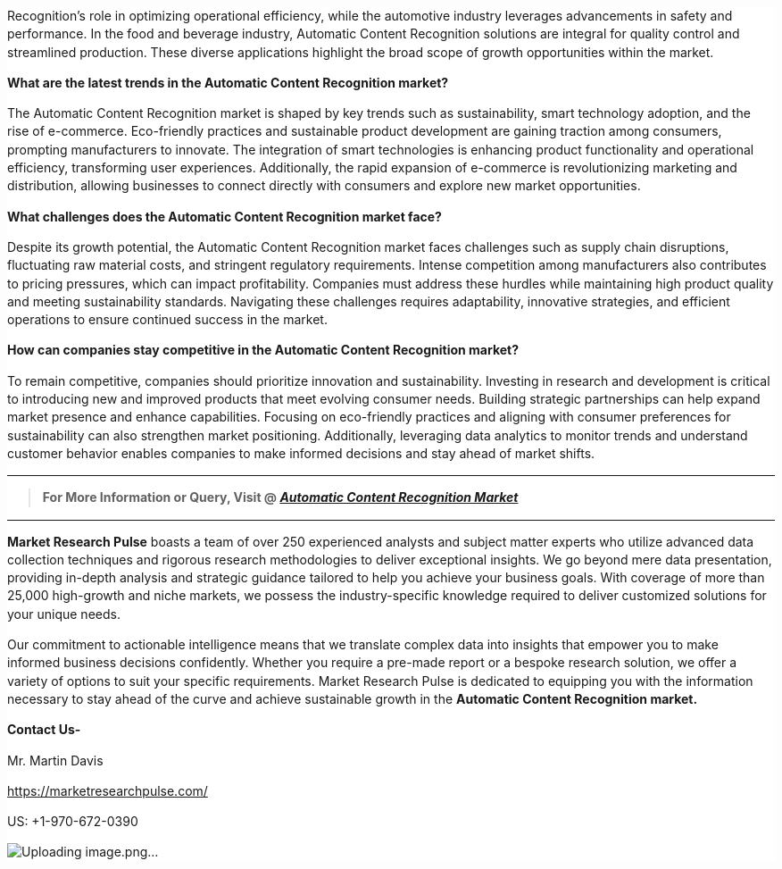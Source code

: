Recognition&rsquo;s role in optimizing operational efficiency, while the automotive industry leverages advancements in safety and performance. In the food and beverage industry, Automatic Content Recognition solutions are integral for quality control and streamlined production. These diverse applications highlight the broad scope of growth opportunities within the market.</p><p><strong>What are the latest trends in the Automatic Content Recognition market?</strong></p><p>The Automatic Content Recognition market is shaped by key trends such as sustainability, smart technology adoption, and the rise of e-commerce. Eco-friendly practices and sustainable product development are gaining traction among consumers, prompting manufacturers to innovate. The integration of smart technologies is enhancing product functionality and operational efficiency, transforming user experiences. Additionally, the rapid expansion of e-commerce is revolutionizing marketing and distribution, allowing businesses to connect directly with consumers and explore new market opportunities.</p><p><strong>What challenges does the Automatic Content Recognition market face?</strong></p><p>Despite its growth potential, the Automatic Content Recognition market faces challenges such as supply chain disruptions, fluctuating raw material costs, and stringent regulatory requirements. Intense competition among manufacturers also contributes to pricing pressures, which can impact profitability. Companies must address these hurdles while maintaining high product quality and meeting sustainability standards. Navigating these challenges requires adaptability, innovative strategies, and efficient operations to ensure continued success in the market.</p><p><strong>How can companies stay competitive in the Automatic Content Recognition market?</strong></p><p>To remain competitive, companies should prioritize innovation and sustainability. Investing in research and development is critical to introducing new and improved products that meet evolving consumer needs. Building strategic partnerships can help expand market presence and enhance capabilities. Focusing on eco-friendly practices and aligning with consumer preferences for sustainability can also strengthen market positioning. Additionally, leveraging data analytics to monitor trends and understand customer behavior enables companies to make informed decisions and stay ahead of market shifts.</p><hr /><blockquote><p><strong>For More Information or Query, Visit @&nbsp;<em><a href="https://marketresearchpulse.com/report/67377/automatic-content-recognition-market?utm_source=Linkedin&utm_medium=021">Automatic Content Recognition Market</a></em></strong></p></blockquote><hr /><p><strong>Market Research Pulse</strong> boasts a team of over 250 experienced analysts and subject matter experts who utilize advanced data collection techniques and rigorous research methodologies to deliver exceptional insights. We go beyond mere data presentation, providing in-depth analysis and strategic guidance tailored to help you achieve your business goals. With coverage of more than 25,000 high-growth and niche markets, we possess the industry-specific knowledge required to deliver customized solutions for your unique needs.</p><p>Our commitment to actionable intelligence means that we translate complex data into insights that empower you to make informed business decisions confidently. Whether you require a pre-made report or a bespoke research solution, we offer a variety of options to suit your specific requirements. Market Research Pulse is dedicated to equipping you with the information necessary to stay ahead of the curve and achieve sustainable growth in the <strong>Automatic Content Recognition market.</strong></p><p><strong>Contact Us-</strong></p><p>Mr. Martin Davis</p><p>https://marketresearchpulse.com/</p><p>US: +1-970-672-0390</p>
![Uploading image.png…]()
